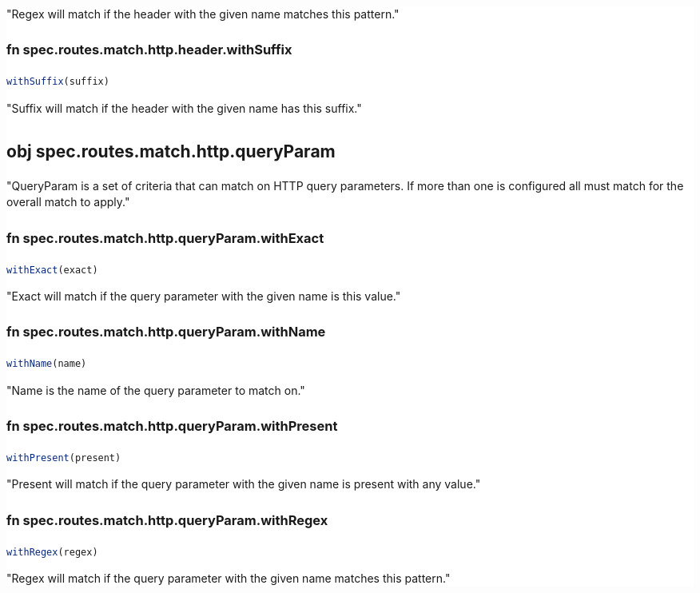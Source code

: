 "Regex will match if the header with the given name matches this pattern."

### fn spec.routes.match.http.header.withSuffix

```ts
withSuffix(suffix)
```

"Suffix will match if the header with the given name has this suffix."

## obj spec.routes.match.http.queryParam

"QueryParam is a set of criteria that can match on HTTP query parameters. If more than one is configured all must match for the overall match to apply."

### fn spec.routes.match.http.queryParam.withExact

```ts
withExact(exact)
```

"Exact will match if the query parameter with the given name is this value."

### fn spec.routes.match.http.queryParam.withName

```ts
withName(name)
```

"Name is the name of the query parameter to match on."

### fn spec.routes.match.http.queryParam.withPresent

```ts
withPresent(present)
```

"Present will match if the query parameter with the given name is present with any value."

### fn spec.routes.match.http.queryParam.withRegex

```ts
withRegex(regex)
```

"Regex will match if the query parameter with the given name matches this pattern."